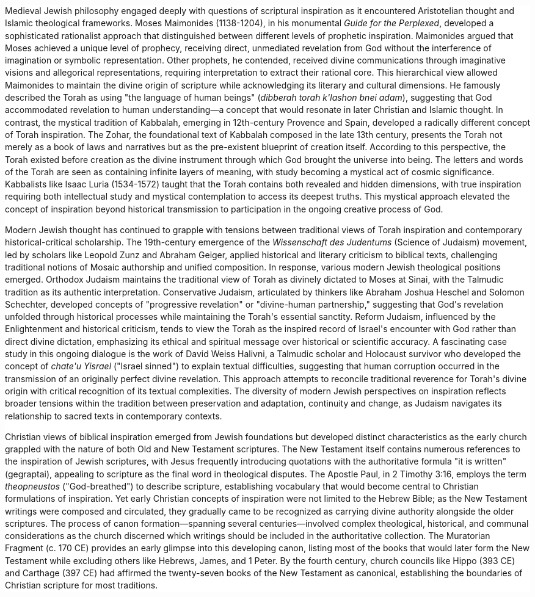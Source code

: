Medieval Jewish philosophy engaged deeply with questions of scriptural inspiration as it encountered Aristotelian thought and Islamic theological frameworks. Moses Maimonides (1138-1204), in his monumental *Guide for the Perplexed*, developed a sophisticated rationalist approach that distinguished between different levels of prophetic inspiration. Maimonides argued that Moses achieved a unique level of prophecy, receiving direct, unmediated revelation from God without the interference of imagination or symbolic representation. Other prophets, he contended, received divine communications through imaginative visions and allegorical representations, requiring interpretation to extract their rational core. This hierarchical view allowed Maimonides to maintain the divine origin of scripture while acknowledging its literary and cultural dimensions. He famously described the Torah as using "the language of human beings" (*dibberah torah k'lashon bnei adam*), suggesting that God accommodated revelation to human understanding—a concept that would resonate in later Christian and Islamic thought. In contrast, the mystical tradition of Kabbalah, emerging in 12th-century Provence and Spain, developed a radically different concept of Torah inspiration. The Zohar, the foundational text of Kabbalah composed in the late 13th century, presents the Torah not merely as a book of laws and narratives but as the pre-existent blueprint of creation itself. According to this perspective, the Torah existed before creation as the divine instrument through which God brought the universe into being. The letters and words of the Torah are seen as containing infinite layers of meaning, with study becoming a mystical act of cosmic significance. Kabbalists like Isaac Luria (1534-1572) taught that the Torah contains both revealed and hidden dimensions, with true inspiration requiring both intellectual study and mystical contemplation to access its deepest truths. This mystical approach elevated the concept of inspiration beyond historical transmission to participation in the ongoing creative process of God.

Modern Jewish thought has continued to grapple with tensions between traditional views of Torah inspiration and contemporary historical-critical scholarship. The 19th-century emergence of the *Wissenschaft des Judentums* (Science of Judaism) movement, led by scholars like Leopold Zunz and Abraham Geiger, applied historical and literary criticism to biblical texts, challenging traditional notions of Mosaic authorship and unified composition. In response, various modern Jewish theological positions emerged. Orthodox Judaism maintains the traditional view of Torah as divinely dictated to Moses at Sinai, with the Talmudic tradition as its authentic interpretation. Conservative Judaism, articulated by thinkers like Abraham Joshua Heschel and Solomon Schechter, developed concepts of "progressive revelation" or "divine-human partnership," suggesting that God's revelation unfolded through historical processes while maintaining the Torah's essential sanctity. Reform Judaism, influenced by the Enlightenment and historical criticism, tends to view the Torah as the inspired record of Israel's encounter with God rather than direct divine dictation, emphasizing its ethical and spiritual message over historical or scientific accuracy. A fascinating case study in this ongoing dialogue is the work of David Weiss Halivni, a Talmudic scholar and Holocaust survivor who developed the concept of *chate'u Yisrael* ("Israel sinned") to explain textual difficulties, suggesting that human corruption occurred in the transmission of an originally perfect divine revelation. This approach attempts to reconcile traditional reverence for Torah's divine origin with critical recognition of its textual complexities. The diversity of modern Jewish perspectives on inspiration reflects broader tensions within the tradition between preservation and adaptation, continuity and change, as Judaism navigates its relationship to sacred texts in contemporary contexts.

Christian views of biblical inspiration emerged from Jewish foundations but developed distinct characteristics as the early church grappled with the nature of both Old and New Testament scriptures. The New Testament itself contains numerous references to the inspiration of Jewish scriptures, with Jesus frequently introducing quotations with the authoritative formula "it is written" (gegraptai), appealing to scripture as the final word in theological disputes. The Apostle Paul, in 2 Timothy 3:16, employs the term *theopneustos* ("God-breathed") to describe scripture, establishing vocabulary that would become central to Christian formulations of inspiration. Yet early Christian concepts of inspiration were not limited to the Hebrew Bible; as the New Testament writings were composed and circulated, they gradually came to be recognized as carrying divine authority alongside the older scriptures. The process of canon formation—spanning several centuries—involved complex theological, historical, and communal considerations as the church discerned which writings should be included in the authoritative collection. The Muratorian Fragment (c. 170 CE) provides an early glimpse into this developing canon, listing most of the books that would later form the New Testament while excluding others like Hebrews, James, and 1 Peter. By the fourth century, church councils like Hippo (393 CE) and Carthage (397 CE) had affirmed the twenty-seven books of the New Testament as canonical, establishing the boundaries of Christian scripture for most traditions.
